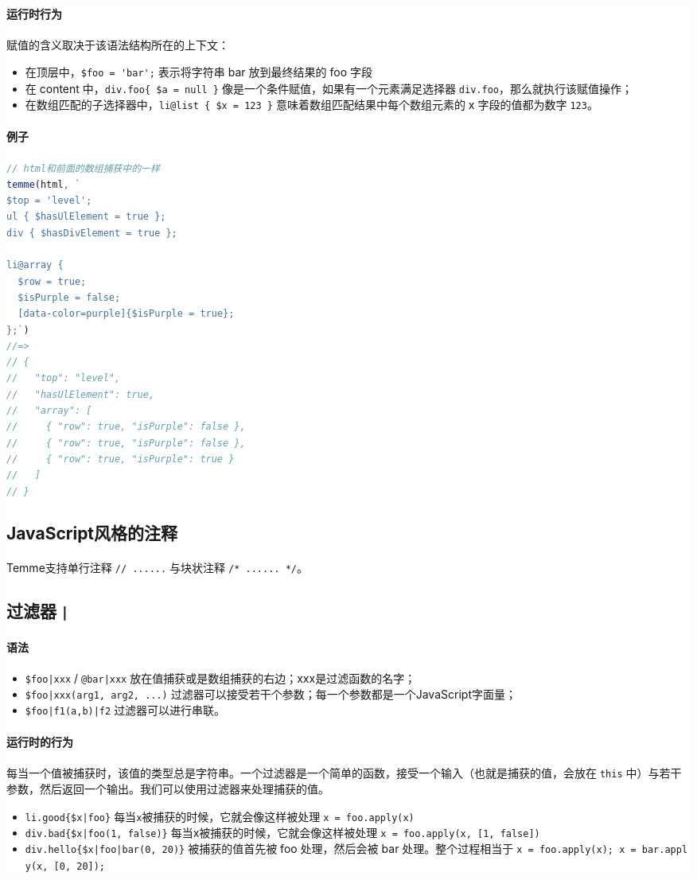 #### 运行时行为

赋值的含义取决于该语法结构所在的上下文：

* 在顶层中，`$foo = 'bar';` 表示将字符串 bar 放到最终结果的 foo 字段
* 在 content 中，`div.foo{ $a = null }` 像是一个条件赋值，如果有一个元素满足选择器 `div.foo`，那么就执行该赋值操作；
* 在数组匹配的子选择器中，`li@list { $x = 123 }` 意味着数组匹配结果中每个数组元素的 x 字段的值都为数字 `123`。

#### 例子

```JavaScript
// html和前面的数组捕获中的一样
temme(html, `
$top = 'level';
ul { $hasUlElement = true };
div { $hasDivElement = true };

li@array {
  $row = true;
  $isPurple = false;
  [data-color=purple]{$isPurple = true};
};`)
//=>
// {
//   "top": "level",
//   "hasUlElement": true,
//   "array": [
//     { "row": true, "isPurple": false },
//     { "row": true, "isPurple": false },
//     { "row": true, "isPurple": true }
//   ]
// }
```

## JavaScript风格的注释

Temme支持单行注释 `// ......` 与块状注释 `/* ...... */`。

## 过滤器 `|`

#### 语法
* `$foo|xxx` / `@bar|xxx`  放在值捕获或是数组捕获的右边；xxx是过滤函数的名字；
* `$foo|xxx(arg1, arg2, ...)`  过滤器可以接受若干个参数；每一个参数都是一个JavaScript字面量；
* `$foo|f1(a,b)|f2` 过滤器可以进行串联。

#### 运行时的行为

每当一个值被捕获时，该值的类型总是字符串。一个过滤器是一个简单的函数，接受一个输入（也就是捕获的值，会放在 `this` 中）与若干参数，然后返回一个输出。我们可以使用过滤器来处理捕获的值。

* `li.good{$x|foo}`  每当`x`被捕获的时候，它就会像这样被处理 `x = foo.apply(x)`
* `div.bad{$x|foo(1, false)}`  每当x被捕获的时候，它就会像这样被处理 `x = foo.apply(x, [1, false])`
* `div.hello{$x|foo|bar(0, 20)}` 被捕获的值首先被 foo 处理，然后会被 bar 处理。整个过程相当于 `x = foo.apply(x); x = bar.apply(x, [0, 20]);`


[example-so-question-detail]: https://temme.js.org?example=so-question-detail
[example-douban-movie-summary]: https://temme.js.org?example=douban-movie-summary-Chinese
[example-tmall-reviews]: https://temme.js.org?example=tmall-reviews-Chinese